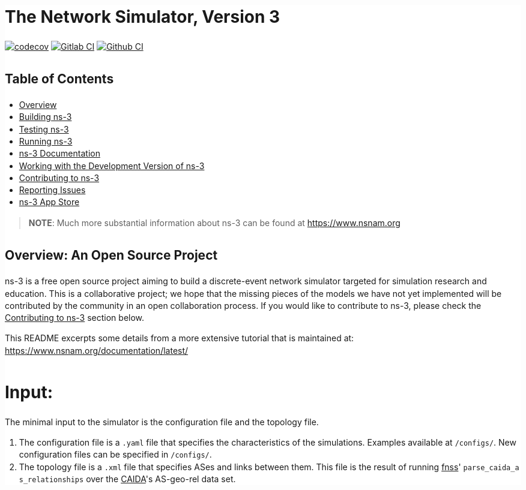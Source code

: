 # The Network Simulator, Version 3

[![codecov](https://codecov.io/gh/nsnam/ns-3-dev-git/branch/master/graph/badge.svg)](https://codecov.io/gh/nsnam/ns-3-dev-git/branch/master/)
[![Gitlab CI](https://gitlab.com/nsnam/ns-3-dev/badges/master/pipeline.svg)](https://gitlab.com/nsnam/ns-3-dev/-/pipelines)
[![Github CI](https://github.com/nsnam/ns-3-dev-git/actions/workflows/per_commit.yml/badge.svg)](https://github.com/nsnam/ns-3-dev-git/actions)

## Table of Contents

* [Overview](#overview-an-open-source-project)
* [Building ns-3](#building-ns-3)
* [Testing ns-3](#testing-ns-3)
* [Running ns-3](#running-ns-3)
* [ns-3 Documentation](#ns-3-documentation)
* [Working with the Development Version of ns-3](#working-with-the-development-version-of-ns-3)
* [Contributing to ns-3](#contributing-to-ns-3)
* [Reporting Issues](#reporting-issues)
* [ns-3 App Store](#ns-3-app-store)

> **NOTE**: Much more substantial information about ns-3 can be found at
<https://www.nsnam.org>

## Overview: An Open Source Project

ns-3 is a free open source project aiming to build a discrete-event
network simulator targeted for simulation research and education.
This is a collaborative project; we hope that
the missing pieces of the models we have not yet implemented
will be contributed by the community in an open collaboration
process. If you would like to contribute to ns-3, please check
the [Contributing to ns-3](#contributing-to-ns-3) section below.

This README excerpts some details from a more extensive
tutorial that is maintained at:
<https://www.nsnam.org/documentation/latest/>

# Input:
The minimal input to the simulator is the configuration file and the topology file.

1) The configuration file is a `.yaml` file that specifies the characteristics of the simulations. Examples available at 
`/configs/`. New configuration files can be specified in `/configs/`.
2) The topology file is a `.xml` file that specifies ASes and links between them. 
This file is the result of running 
[fnss](https://fnss.readthedocs.io/en/latest/apidoc/generated/fnss.topologies.parsers.parse_caida_as_relationships.html)' 
`parse_caida_as_relationships` over the [CAIDA](https://www.caida.org)'s AS-geo-rel data set.
